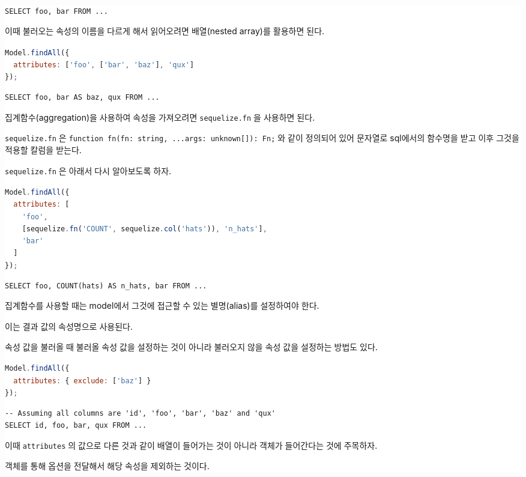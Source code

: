 ```
SELECT foo, bar FROM ...
```



이때 불러오는 속성의 이름을 다르게 해서 읽어오려면 배열(nested array)를 활용하면 된다.

```javascript
Model.findAll({
  attributes: ['foo', ['bar', 'baz'], 'qux']
});
```

```
SELECT foo, bar AS baz, qux FROM ...
```



집계함수(aggregation)을 사용하여 속성을 가져오려면 `sequelize.fn` 을 사용하면 된다.

`sequelize.fn` 은 `function fn(fn: string, ...args: unknown[]): Fn;`  와 같이 정의되어 있어 문자열로 sql에서의 함수명을 받고 이후 그것을 적용할 칼럼을 받는다.

`sequelize.fn` 은 아래서 다시 알아보도록 하자.

```javascript
Model.findAll({
  attributes: [
    'foo',
    [sequelize.fn('COUNT', sequelize.col('hats')), 'n_hats'],
    'bar'
  ]
});
```

```
SELECT foo, COUNT(hats) AS n_hats, bar FROM ...
```

집계함수를 사용할 때는 model에서 그것에 접근할 수 있는 별명(alias)를 설정하여야 한다.

이는 결과 값의 속성명으로 사용된다.



속성 값을 불러올 때 불러올 속성 값을 설정하는 것이 아니라 불러오지 않을 속성 값을 설정하는 방법도 있다.

```javascript
Model.findAll({
  attributes: { exclude: ['baz'] }
});
```

```
-- Assuming all columns are 'id', 'foo', 'bar', 'baz' and 'qux'
SELECT id, foo, bar, qux FROM ...
```

이때 `attributes` 의 값으로 다른 것과 같이 배열이 들어가는 것이 아니라 객체가 들어간다는 것에 주목하자. 

객체를 통해 옵션을 전달해서 해당 속성을 제외하는 것이다.


[Data Types]: https://sequelize.org/docs/v6/core-concepts/model-basics/#data-types	"Data Types"
[Operators]: https://sequelize.org/docs/v6/core-concepts/model-querying-basics/#operators
